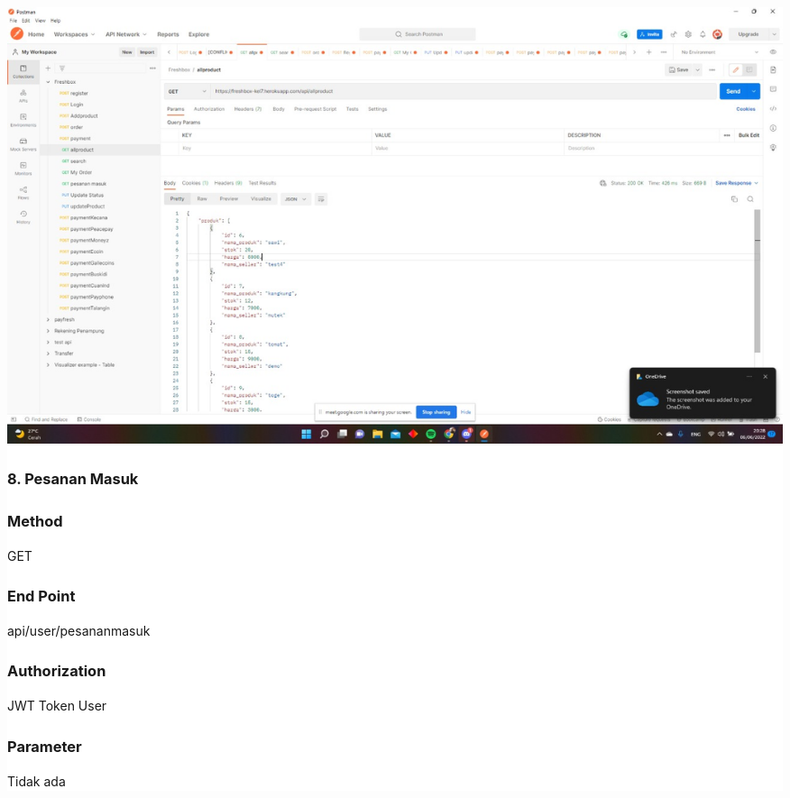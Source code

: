 ![Search](/screenshot2/allproduct.jpeg)

### 8. Pesanan Masuk

### Method
GET
### End Point
api/user/pesananmasuk
### Authorization
JWT Token User
### Parameter
Tidak ada